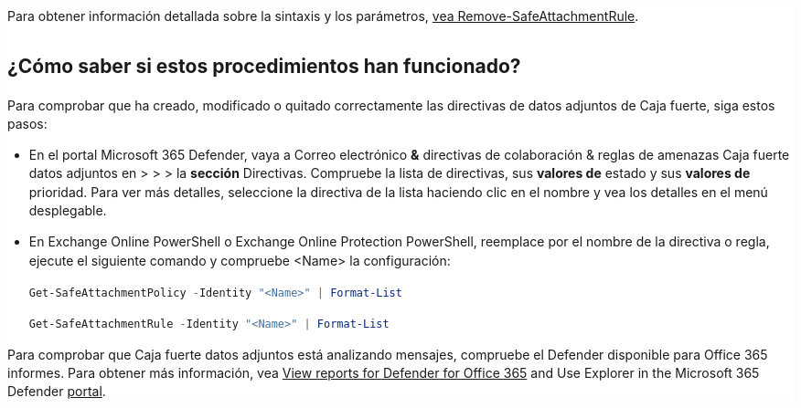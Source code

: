 Para obtener información detallada sobre la sintaxis y los parámetros, [vea Remove-SafeAttachmentRule](/powershell/module/exchange/remove-safeattachmentrule).

## <a name="how-do-you-know-these-procedures-worked"></a>¿Cómo saber si estos procedimientos han funcionado?

Para comprobar que ha creado, modificado o quitado correctamente las directivas de datos adjuntos de Caja fuerte, siga estos pasos:

- En el portal Microsoft 365 Defender, vaya a Correo electrónico **&** directivas de colaboración & reglas de amenazas Caja fuerte datos adjuntos en \>  \>  \>  la **sección** Directivas. Compruebe la lista de directivas, sus **valores de** estado y sus **valores de** prioridad. Para ver más detalles, seleccione la directiva de la lista haciendo clic en el nombre y vea los detalles en el menú desplegable.

- En Exchange Online PowerShell o Exchange Online Protection PowerShell, reemplace por el nombre de la directiva o regla, ejecute el siguiente comando y compruebe \<Name\> la configuración:

  ```PowerShell
  Get-SafeAttachmentPolicy -Identity "<Name>" | Format-List
  ```

  ```PowerShell
  Get-SafeAttachmentRule -Identity "<Name>" | Format-List
  ```

Para comprobar que Caja fuerte datos adjuntos está analizando mensajes, compruebe el Defender disponible para Office 365 informes. Para obtener más información, vea [View reports for Defender for Office 365](view-reports-for-mdo.md) and Use Explorer in the Microsoft 365 Defender [portal](threat-explorer.md).
